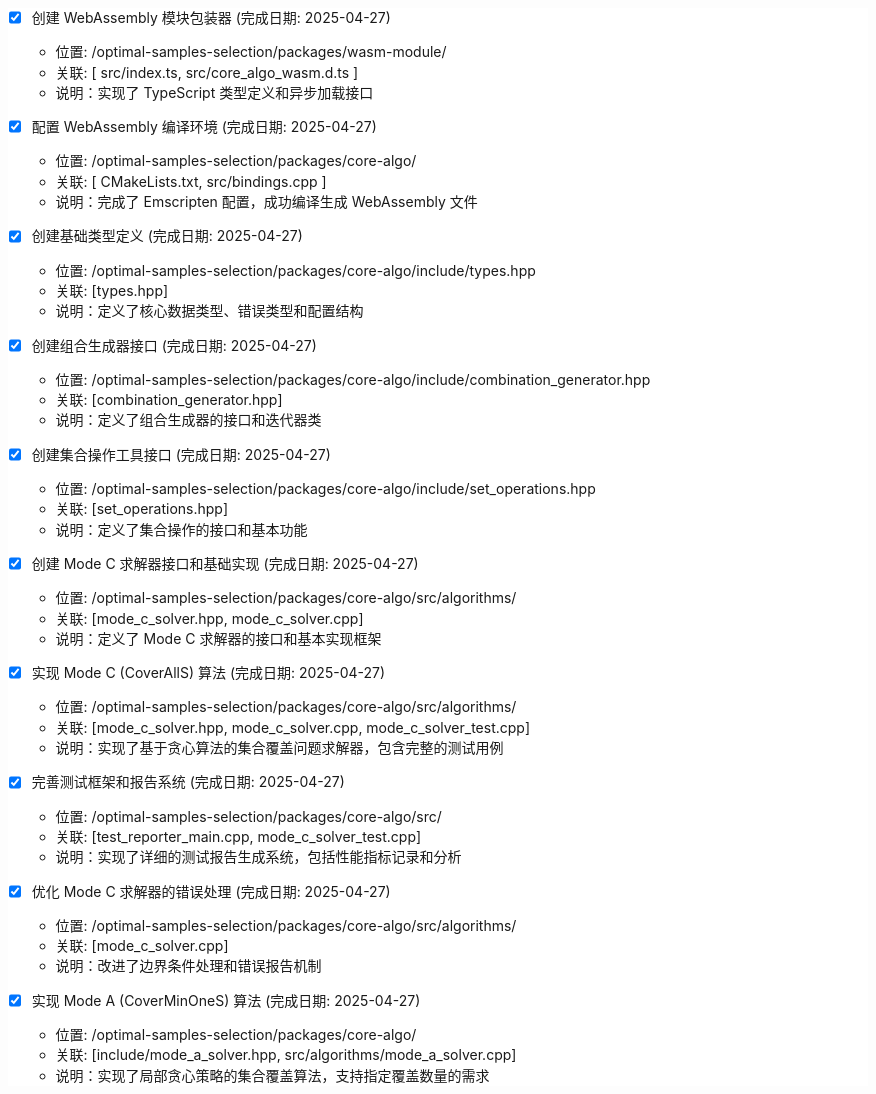 - [x] 创建 WebAssembly 模块包装器 (完成日期: 2025-04-27)
  - 位置: /optimal-samples-selection/packages/wasm-module/
  - 关联: [
    src/index.ts,
    src/core_algo_wasm.d.ts
  ]
  - 说明：实现了 TypeScript 类型定义和异步加载接口

- [x] 配置 WebAssembly 编译环境 (完成日期: 2025-04-27)
  - 位置: /optimal-samples-selection/packages/core-algo/
  - 关联: [
    CMakeLists.txt,
    src/bindings.cpp
  ]
  - 说明：完成了 Emscripten 配置，成功编译生成 WebAssembly 文件

- [x] 创建基础类型定义 (完成日期: 2025-04-27)
  - 位置: /optimal-samples-selection/packages/core-algo/include/types.hpp
  - 关联: [types.hpp]
  - 说明：定义了核心数据类型、错误类型和配置结构

- [x] 创建组合生成器接口 (完成日期: 2025-04-27)
  - 位置: /optimal-samples-selection/packages/core-algo/include/combination_generator.hpp
  - 关联: [combination_generator.hpp]
  - 说明：定义了组合生成器的接口和迭代器类

- [x] 创建集合操作工具接口 (完成日期: 2025-04-27)
  - 位置: /optimal-samples-selection/packages/core-algo/include/set_operations.hpp
  - 关联: [set_operations.hpp]
  - 说明：定义了集合操作的接口和基本功能

- [x] 创建 Mode C 求解器接口和基础实现 (完成日期: 2025-04-27)
  - 位置: /optimal-samples-selection/packages/core-algo/src/algorithms/
  - 关联: [mode_c_solver.hpp, mode_c_solver.cpp]
  - 说明：定义了 Mode C 求解器的接口和基本实现框架

- [x] 实现 Mode C (CoverAllS) 算法 (完成日期: 2025-04-27)
  - 位置: /optimal-samples-selection/packages/core-algo/src/algorithms/
  - 关联: [mode_c_solver.hpp, mode_c_solver.cpp, mode_c_solver_test.cpp]
  - 说明：实现了基于贪心算法的集合覆盖问题求解器，包含完整的测试用例

- [x] 完善测试框架和报告系统 (完成日期: 2025-04-27)
  - 位置: /optimal-samples-selection/packages/core-algo/src/
  - 关联: [test_reporter_main.cpp, mode_c_solver_test.cpp]
  - 说明：实现了详细的测试报告生成系统，包括性能指标记录和分析

- [x] 优化 Mode C 求解器的错误处理 (完成日期: 2025-04-27)
  - 位置: /optimal-samples-selection/packages/core-algo/src/algorithms/
  - 关联: [mode_c_solver.cpp]
  - 说明：改进了边界条件处理和错误报告机制

- [x] 实现 Mode A (CoverMinOneS) 算法 (完成日期: 2025-04-27)
  - 位置: /optimal-samples-selection/packages/core-algo/
  - 关联: [include/mode_a_solver.hpp, src/algorithms/mode_a_solver.cpp]
  - 说明：实现了局部贪心策略的集合覆盖算法，支持指定覆盖数量的需求
